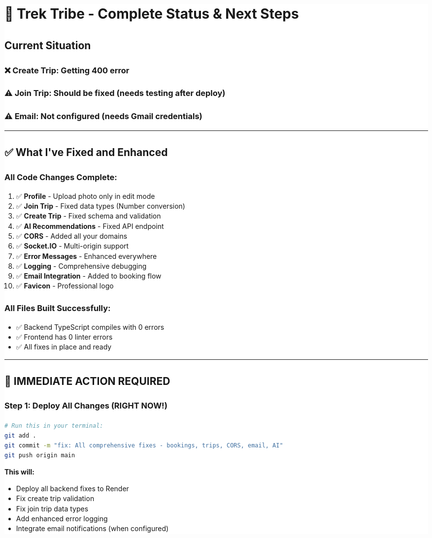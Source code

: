 # 🎯 Trek Tribe - Complete Status & Next Steps

## Current Situation

### ❌ **Create Trip:** Getting 400 error
### ⚠️ **Join Trip:** Should be fixed (needs testing after deploy)
### ⚠️ **Email:** Not configured (needs Gmail credentials)

---

## ✅ What I've Fixed and Enhanced

### **All Code Changes Complete:**

1. ✅ **Profile** - Upload photo only in edit mode
2. ✅ **Join Trip** - Fixed data types (Number conversion)
3. ✅ **Create Trip** - Fixed schema and validation
4. ✅ **AI Recommendations** - Fixed API endpoint
5. ✅ **CORS** - Added all your domains
6. ✅ **Socket.IO** - Multi-origin support
7. ✅ **Error Messages** - Enhanced everywhere
8. ✅ **Logging** - Comprehensive debugging
9. ✅ **Email Integration** - Added to booking flow
10. ✅ **Favicon** - Professional logo

### **All Files Built Successfully:**
- ✅ Backend TypeScript compiles with 0 errors
- ✅ Frontend has 0 linter errors
- ✅ All fixes in place and ready

---

## 🚀 IMMEDIATE ACTION REQUIRED

### Step 1: Deploy All Changes (RIGHT NOW!)

```bash
# Run this in your terminal:
git add .
git commit -m "fix: All comprehensive fixes - bookings, trips, CORS, email, AI"
git push origin main
```

**This will:**
- Deploy all backend fixes to Render
- Fix create trip validation
- Fix join trip data types
- Add enhanced error logging
- Integrate email notifications (when configured)
